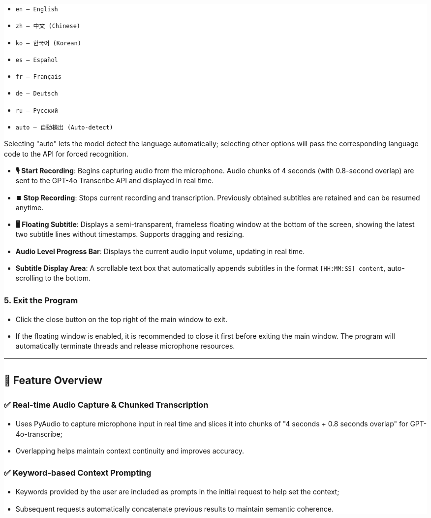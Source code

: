   - `en – English`
  
  - `zh – 中文 (Chinese)`
  
  - `ko – 한국어 (Korean)`
  
  - `es – Español`
  
  - `fr – Français`
  
  - `de – Deutsch`
  
  - `ru – Русский`
  
  - `auto – 自動検出 (Auto-detect)`

Selecting "auto" lets the model detect the language automatically; selecting other options will pass the corresponding language code to the API for forced recognition.

- **🎙️ Start Recording**: Begins capturing audio from the microphone. Audio chunks of 4 seconds (with 0.8-second overlap) are sent to the GPT-4o Transcribe API and displayed in real time.

- **⏹️ Stop Recording**: Stops current recording and transcription. Previously obtained subtitles are retained and can be resumed anytime.

- **🖥️ Floating Subtitle**: Displays a semi-transparent, frameless floating window at the bottom of the screen, showing the latest two subtitle lines without timestamps. Supports dragging and resizing.

- **Audio Level Progress Bar**: Displays the current audio input volume, updating in real time.

- **Subtitle Display Area**: A scrollable text box that automatically appends subtitles in the format `[HH:MM:SS] content`, auto-scrolling to the bottom.

### 5. Exit the Program

- Click the close button on the top right of the main window to exit.

- If the floating window is enabled, it is recommended to close it first before exiting the main window. The program will automatically terminate threads and release microphone resources.

---

## 🧠 Feature Overview

### ✅ Real-time Audio Capture & Chunked Transcription

- Uses PyAudio to capture microphone input in real time and slices it into chunks of "4 seconds + 0.8 seconds overlap" for GPT-4o-transcribe;

- Overlapping helps maintain context continuity and improves accuracy.

### ✅ Keyword-based Context Prompting

- Keywords provided by the user are included as prompts in the initial request to help set the context;

- Subsequent requests automatically concatenate previous results to maintain semantic coherence.
